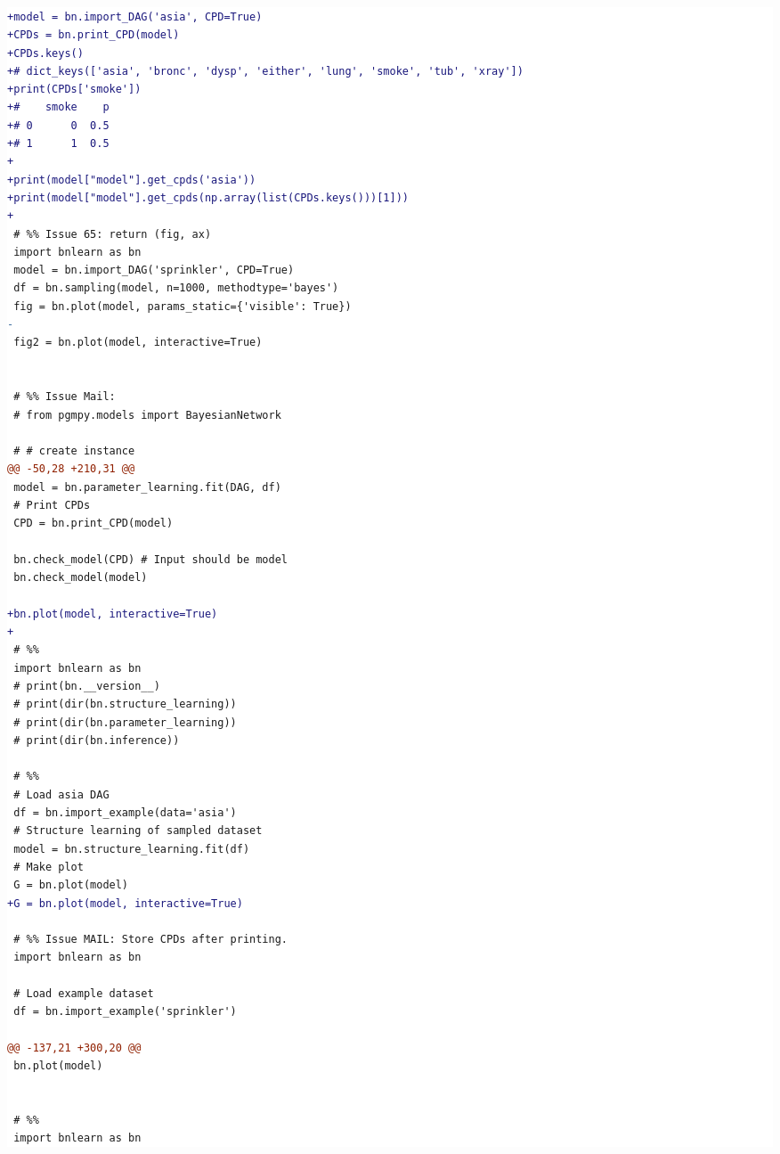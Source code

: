 ```diff
+model = bn.import_DAG('asia', CPD=True)
+CPDs = bn.print_CPD(model)
+CPDs.keys()
+# dict_keys(['asia', 'bronc', 'dysp', 'either', 'lung', 'smoke', 'tub', 'xray'])
+print(CPDs['smoke'])
+#    smoke    p
+# 0      0  0.5
+# 1      1  0.5
+
+print(model["model"].get_cpds('asia'))
+print(model["model"].get_cpds(np.array(list(CPDs.keys()))[1]))
+
 # %% Issue 65: return (fig, ax)
 import bnlearn as bn
 model = bn.import_DAG('sprinkler', CPD=True)
 df = bn.sampling(model, n=1000, methodtype='bayes')
 fig = bn.plot(model, params_static={'visible': True})
-
 fig2 = bn.plot(model, interactive=True)
 
 
 # %% Issue Mail:
 # from pgmpy.models import BayesianNetwork
 
 # # create instance
@@ -50,28 +210,31 @@
 model = bn.parameter_learning.fit(DAG, df)
 # Print CPDs
 CPD = bn.print_CPD(model)
 
 bn.check_model(CPD) # Input should be model
 bn.check_model(model)
 
+bn.plot(model, interactive=True)
+
 # %%
 import bnlearn as bn
 # print(bn.__version__)
 # print(dir(bn.structure_learning))
 # print(dir(bn.parameter_learning))
 # print(dir(bn.inference))
 
 # %%
 # Load asia DAG
 df = bn.import_example(data='asia')
 # Structure learning of sampled dataset
 model = bn.structure_learning.fit(df)
 # Make plot
 G = bn.plot(model)
+G = bn.plot(model, interactive=True)
 
 # %% Issue MAIL: Store CPDs after printing.
 import bnlearn as bn
 
 # Load example dataset
 df = bn.import_example('sprinkler')
 
@@ -137,21 +300,20 @@
 bn.plot(model)
 
 
 # %%
 import bnlearn as bn
```
